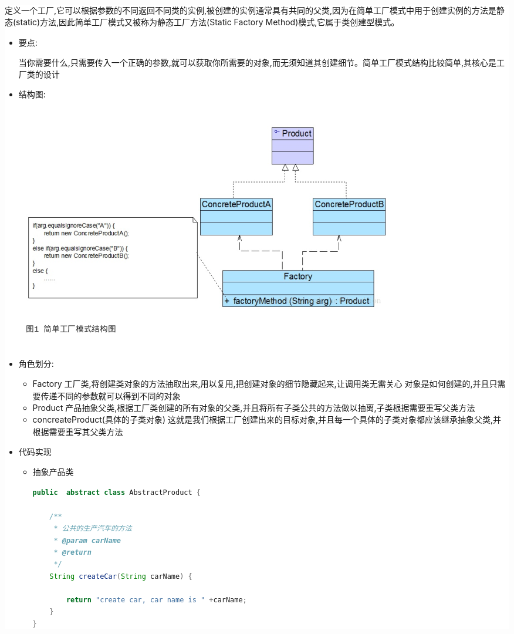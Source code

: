   定义一个工厂,它可以根据参数的不同返回不同类的实例,被创建的实例通常具有共同的父类,因为在简单工厂模式中用于创建实例的方法是静态(static)方法,因此简单工厂模式又被称为静态工厂方法(Static Factory Method)模式,它属于类创建型模式。

- 要点:

  当你需要什么,只需要传入一个正确的参数,就可以获取你所需要的对象,而无须知道其创建细节。简单工厂模式结构比较简单,其核心是工厂类的设计

- 结构图:

  ![](../img/simplefactory/simple-factory-structure.png)

- 角色划分:

  - Factory 工厂类,将创建类对象的方法抽取出来,用以复用,把创建对象的细节隐藏起来,让调用类无需关心 对象是如何创建的,并且只需要传递不同的参数就可以得到不同的对象
  - Product 产品抽象父类,根据工厂类创建的所有对象的父类,并且将所有子类公共的方法做以抽离,子类根据需要重写父类方法 
  - concreateProduct(具体的子类对象) 这就是我们根据工厂创建出来的目标对象,并且每一个具体的子类对象都应该继承抽象父类,并根据需要重写其父类方法

- 代码实现

  - 抽象产品类

    ```java
    public  abstract class AbstractProduct {
    
        /**
         * 公共的生产汽车的方法
         * @param carName
         * @return
         */
        String createCar(String carName) {
    
            return "create car, car name is " +carName;
        }
    }
    ```
